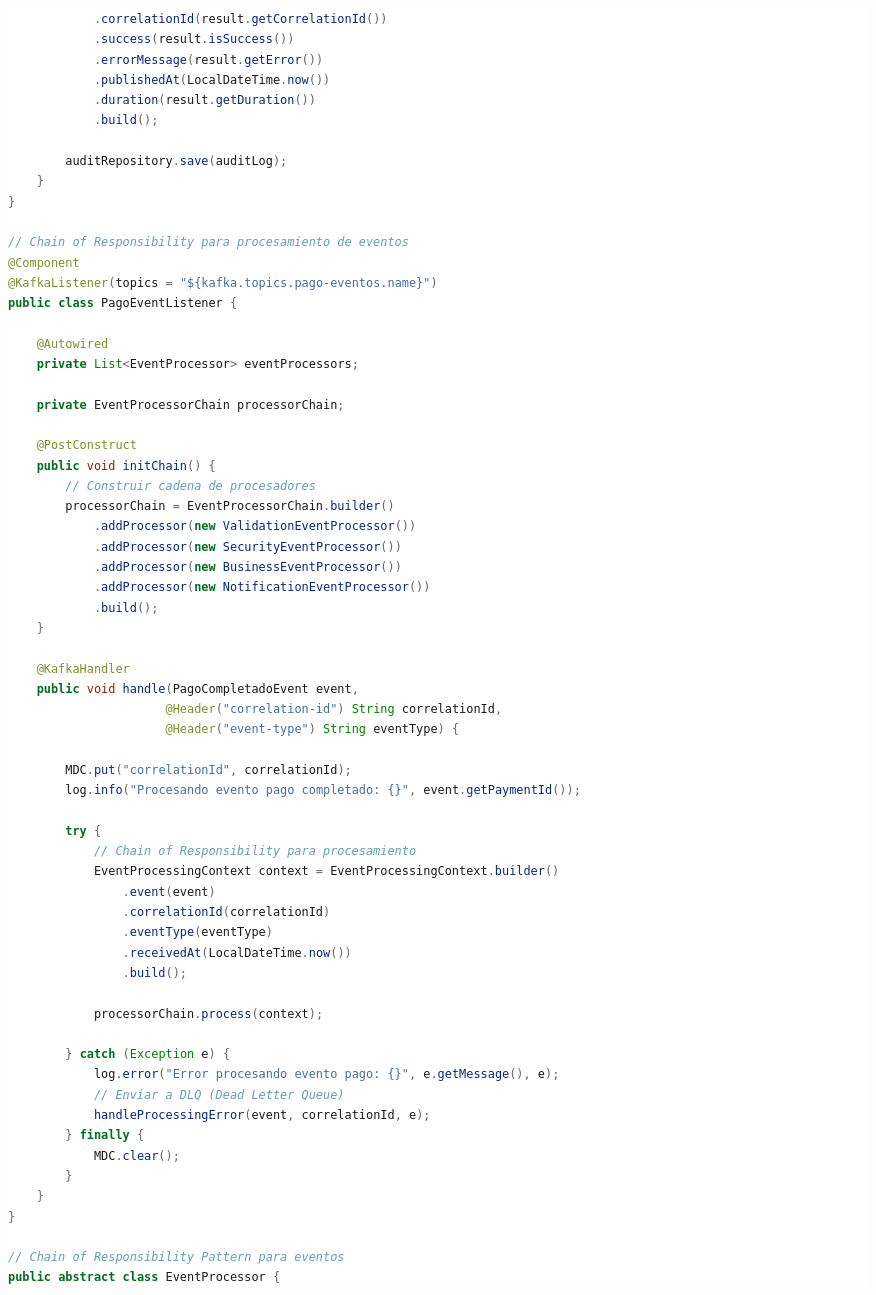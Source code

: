 ```java
            .correlationId(result.getCorrelationId())
            .success(result.isSuccess())
            .errorMessage(result.getError())
            .publishedAt(LocalDateTime.now())
            .duration(result.getDuration())
            .build();
            
        auditRepository.save(auditLog);
    }
}

// Chain of Responsibility para procesamiento de eventos
@Component
@KafkaListener(topics = "${kafka.topics.pago-eventos.name}")
public class PagoEventListener {
    
    @Autowired
    private List<EventProcessor> eventProcessors;
    
    private EventProcessorChain processorChain;
    
    @PostConstruct
    public void initChain() {
        // Construir cadena de procesadores
        processorChain = EventProcessorChain.builder()
            .addProcessor(new ValidationEventProcessor())
            .addProcessor(new SecurityEventProcessor())
            .addProcessor(new BusinessEventProcessor())
            .addProcessor(new NotificationEventProcessor())
            .build();
    }
    
    @KafkaHandler
    public void handle(PagoCompletadoEvent event, 
                      @Header("correlation-id") String correlationId,
                      @Header("event-type") String eventType) {
        
        MDC.put("correlationId", correlationId);
        log.info("Procesando evento pago completado: {}", event.getPaymentId());
        
        try {
            // Chain of Responsibility para procesamiento
            EventProcessingContext context = EventProcessingContext.builder()
                .event(event)
                .correlationId(correlationId)
                .eventType(eventType)
                .receivedAt(LocalDateTime.now())
                .build();
                
            processorChain.process(context);
            
        } catch (Exception e) {
            log.error("Error procesando evento pago: {}", e.getMessage(), e);
            // Enviar a DLQ (Dead Letter Queue)
            handleProcessingError(event, correlationId, e);
        } finally {
            MDC.clear();
        }
    }
}

// Chain of Responsibility Pattern para eventos
public abstract class EventProcessor {
```